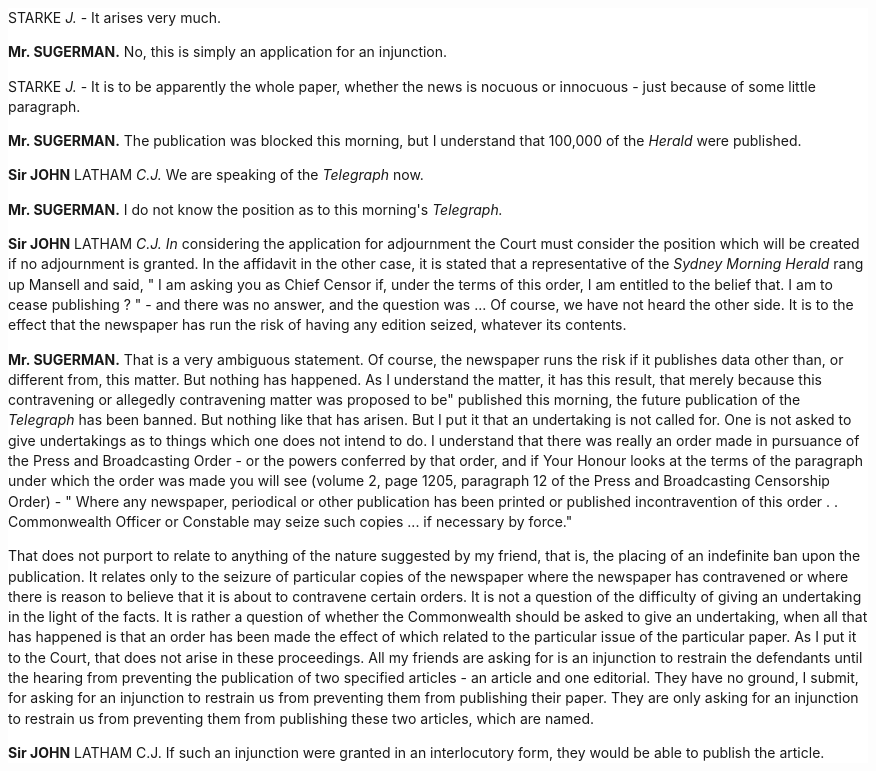 STARKE  *J.*  - It arises very much. 


 **Mr. SUGERMAN.** No, this is simply an application for an injunction. 

STARKE  *J.*  - It is to be apparently the whole paper, whether the news is nocuous or innocuous - just because of some little paragraph. 


 **Mr. SUGERMAN.** The publication was blocked this morning, but I understand that 100,000 of the  *Herald*  were published. 


 **Sir JOHN** LATHAM  *C.J.*  We are speaking of the  *Telegraph*  now. 


 **Mr. SUGERMAN.** I do not know the position as to this morning's  *Telegraph.* 


 **Sir JOHN** LATHAM  *C.J. In*  considering the application for adjournment the Court must consider the position which will be created if no adjournment is granted. In the affidavit in the other case, it is stated that a representative of the  *Sydney Morning Herald*  rang up Mansell and said, " I am asking you as Chief Censor if, under the terms of this order, I am entitled to the belief that. I am to cease publishing ? " - and there was no answer, and the question was ... Of course, we have not heard the other side. It is to the effect that the newspaper has run the risk of having any edition seized, whatever its contents. 


 **Mr. SUGERMAN.** That is a very ambiguous statement. Of course, the newspaper runs the risk if it publishes data other than, or different from, this matter. But nothing has happened. As I understand the matter, it has this result, that merely because this contravening or allegedly contravening matter was proposed to be" published this morning, the future publication of the  *Telegraph*  has been banned. But nothing like that has arisen. But I put it that an undertaking is not called for. One is not asked to give undertakings as to things which one does not intend to do. I understand that there was really an order made in pursuance of the Press and Broadcasting Order - or the powers conferred by that order, and if Your Honour looks at the terms of the paragraph under which the order was made you will see (volume 2, page 1205, paragraph 12 of the Press and Broadcasting Censorship Order) - " Where any newspaper, periodical or other publication has been printed or published incontravention of this order  . . Commonwealth Officer or Constable may seize such copies ... if necessary by force." 

That does not purport to relate to anything of the nature suggested by my friend, that is, the placing of an indefinite ban upon the publication. It relates only to the seizure of particular copies of the newspaper where the newspaper has contravened or where there is reason to believe that it is about to contravene certain orders. It is not a question of the difficulty of giving an undertaking in the light of the facts. It is rather a question of whether the Commonwealth should be asked to give an undertaking, when all that has happened is that an order has been made the effect of which related to the particular issue of the particular paper. As I put it to the Court, that does not arise in these proceedings. All my friends are asking for is an injunction to restrain the defendants until the hearing from preventing the publication of two specified articles - an article and one editorial. They have no ground, I submit, for asking for an injunction to restrain us from preventing them from publishing their paper. They are only asking for an injunction to restrain us from preventing them from publishing these two articles, which are named. 


 **Sir JOHN** LATHAM C.J. If such an injunction were granted in an interlocutory form, they would be able to publish the article. 

